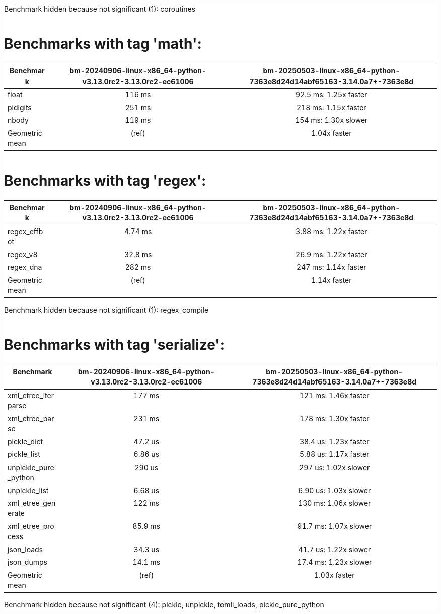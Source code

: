 Benchmark hidden because not significant (1): coroutines

Benchmarks with tag 'math':
===========================

| Benchmark      | bm-20240906-linux-x86_64-python-v3.13.0rc2-3.13.0rc2-ec61006 | bm-20250503-linux-x86_64-python-7363e8d24d14abf65163-3.14.0a7+-7363e8d |
|----------------|:------------------------------------------------------------:|:----------------------------------------------------------------------:|
| float          | 116 ms                                                       | 92.5 ms: 1.25x faster                                                  |
| pidigits       | 251 ms                                                       | 218 ms: 1.15x faster                                                   |
| nbody          | 119 ms                                                       | 154 ms: 1.30x slower                                                   |
| Geometric mean | (ref)                                                        | 1.04x faster                                                           |

Benchmarks with tag 'regex':
============================

| Benchmark      | bm-20240906-linux-x86_64-python-v3.13.0rc2-3.13.0rc2-ec61006 | bm-20250503-linux-x86_64-python-7363e8d24d14abf65163-3.14.0a7+-7363e8d |
|----------------|:------------------------------------------------------------:|:----------------------------------------------------------------------:|
| regex_effbot   | 4.74 ms                                                      | 3.88 ms: 1.22x faster                                                  |
| regex_v8       | 32.8 ms                                                      | 26.9 ms: 1.22x faster                                                  |
| regex_dna      | 282 ms                                                       | 247 ms: 1.14x faster                                                   |
| Geometric mean | (ref)                                                        | 1.14x faster                                                           |

Benchmark hidden because not significant (1): regex_compile

Benchmarks with tag 'serialize':
================================

| Benchmark            | bm-20240906-linux-x86_64-python-v3.13.0rc2-3.13.0rc2-ec61006 | bm-20250503-linux-x86_64-python-7363e8d24d14abf65163-3.14.0a7+-7363e8d |
|----------------------|:------------------------------------------------------------:|:----------------------------------------------------------------------:|
| xml_etree_iterparse  | 177 ms                                                       | 121 ms: 1.46x faster                                                   |
| xml_etree_parse      | 231 ms                                                       | 178 ms: 1.30x faster                                                   |
| pickle_dict          | 47.2 us                                                      | 38.4 us: 1.23x faster                                                  |
| pickle_list          | 6.86 us                                                      | 5.88 us: 1.17x faster                                                  |
| unpickle_pure_python | 290 us                                                       | 297 us: 1.02x slower                                                   |
| unpickle_list        | 6.68 us                                                      | 6.90 us: 1.03x slower                                                  |
| xml_etree_generate   | 122 ms                                                       | 130 ms: 1.06x slower                                                   |
| xml_etree_process    | 85.9 ms                                                      | 91.7 ms: 1.07x slower                                                  |
| json_loads           | 34.3 us                                                      | 41.7 us: 1.22x slower                                                  |
| json_dumps           | 14.1 ms                                                      | 17.4 ms: 1.23x slower                                                  |
| Geometric mean       | (ref)                                                        | 1.03x faster                                                           |

Benchmark hidden because not significant (4): pickle, unpickle, tomli_loads, pickle_pure_python
